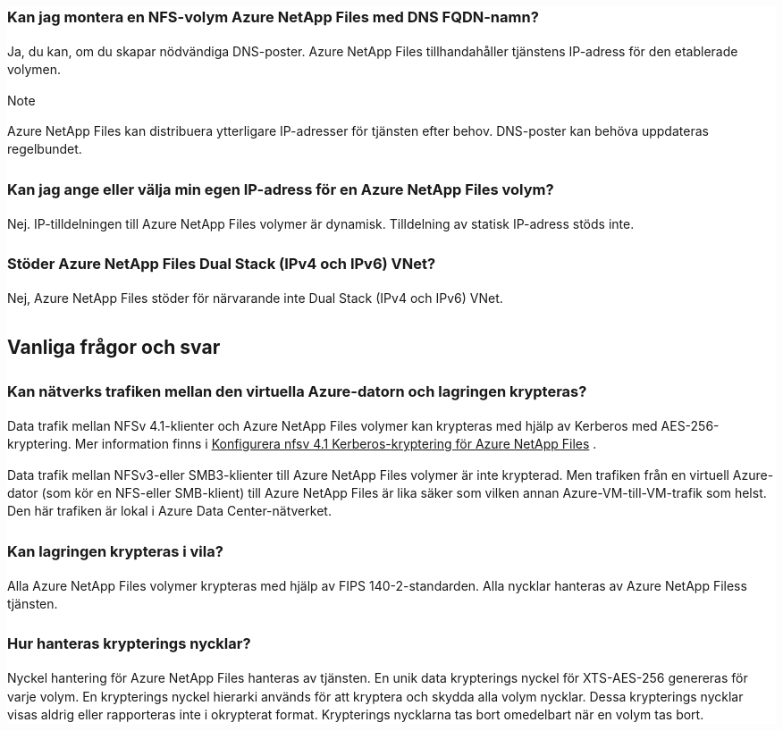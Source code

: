 ### <a name="can-i-mount-an-nfs-volume-of-azure-netapp-files-using-dns-fqdn-name"></a>Kan jag montera en NFS-volym Azure NetApp Files med DNS FQDN-namn?

Ja, du kan, om du skapar nödvändiga DNS-poster. Azure NetApp Files tillhandahåller tjänstens IP-adress för den etablerade volymen. 

> [!NOTE] 
> Azure NetApp Files kan distribuera ytterligare IP-adresser för tjänsten efter behov.  DNS-poster kan behöva uppdateras regelbundet.

### <a name="can-i-set-or-select-my-own-ip-address-for-an-azure-netapp-files-volume"></a>Kan jag ange eller välja min egen IP-adress för en Azure NetApp Files volym?  

Nej. IP-tilldelningen till Azure NetApp Files volymer är dynamisk. Tilldelning av statisk IP-adress stöds inte. 

### <a name="does-azure-netapp-files-support-dual-stack-ipv4-and-ipv6-vnet"></a>Stöder Azure NetApp Files Dual Stack (IPv4 och IPv6) VNet?

Nej, Azure NetApp Files stöder för närvarande inte Dual Stack (IPv4 och IPv6) VNet.  
 
## <a name="security-faqs"></a>Vanliga frågor och svar

### <a name="can-the-network-traffic-between-the-azure-vm-and-the-storage-be-encrypted"></a>Kan nätverks trafiken mellan den virtuella Azure-datorn och lagringen krypteras?

Data trafik mellan NFSv 4.1-klienter och Azure NetApp Files volymer kan krypteras med hjälp av Kerberos med AES-256-kryptering. Mer information finns i [Konfigurera nfsv 4.1 Kerberos-kryptering för Azure NetApp Files](configure-kerberos-encryption.md) .   

Data trafik mellan NFSv3-eller SMB3-klienter till Azure NetApp Files volymer är inte krypterad. Men trafiken från en virtuell Azure-dator (som kör en NFS-eller SMB-klient) till Azure NetApp Files är lika säker som vilken annan Azure-VM-till-VM-trafik som helst. Den här trafiken är lokal i Azure Data Center-nätverket. 

### <a name="can-the-storage-be-encrypted-at-rest"></a>Kan lagringen krypteras i vila?

Alla Azure NetApp Files volymer krypteras med hjälp av FIPS 140-2-standarden. Alla nycklar hanteras av Azure NetApp Filess tjänsten. 

### <a name="how-are-encryption-keys-managed"></a>Hur hanteras krypterings nycklar? 

Nyckel hantering för Azure NetApp Files hanteras av tjänsten. En unik data krypterings nyckel för XTS-AES-256 genereras för varje volym. En krypterings nyckel hierarki används för att kryptera och skydda alla volym nycklar. Dessa krypterings nycklar visas aldrig eller rapporteras inte i okrypterat format. Krypterings nycklarna tas bort omedelbart när en volym tas bort.

